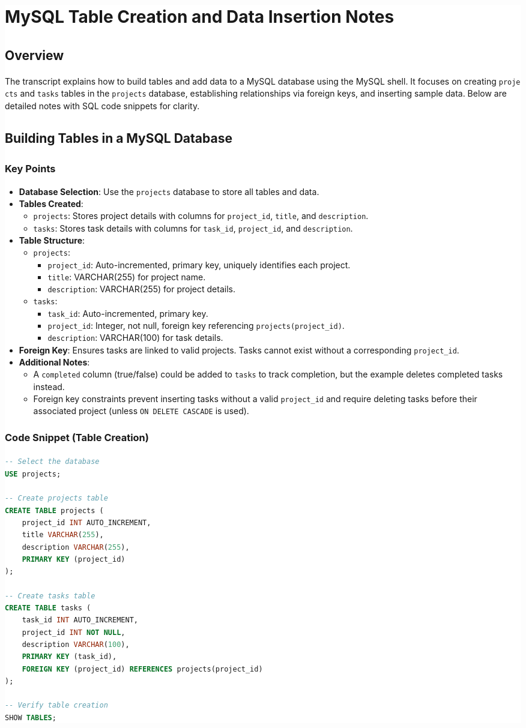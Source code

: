 
# MySQL Table Creation and Data Insertion Notes

## Overview
The transcript explains how to build tables and add data to a MySQL database using the MySQL shell. It focuses on creating `projects` and `tasks` tables in the `projects` database, establishing relationships via foreign keys, and inserting sample data. Below are detailed notes with SQL code snippets for clarity.

## Building Tables in a MySQL Database
### Key Points
- **Database Selection**: Use the `projects` database to store all tables and data.
- **Tables Created**:
  - `projects`: Stores project details with columns for `project_id`, `title`, and `description`.
  - `tasks`: Stores task details with columns for `task_id`, `project_id`, and `description`.
- **Table Structure**:
  - `projects`:
    - `project_id`: Auto-incremented, primary key, uniquely identifies each project.
    - `title`: VARCHAR(255) for project name.
    - `description`: VARCHAR(255) for project details.
  - `tasks`:
    - `task_id`: Auto-incremented, primary key.
    - `project_id`: Integer, not null, foreign key referencing `projects(project_id)`.
    - `description`: VARCHAR(100) for task details.
- **Foreign Key**: Ensures tasks are linked to valid projects. Tasks cannot exist without a corresponding `project_id`.
- **Additional Notes**:
  - A `completed` column (true/false) could be added to `tasks` to track completion, but the example deletes completed tasks instead.
  - Foreign key constraints prevent inserting tasks without a valid `project_id` and require deleting tasks before their associated project (unless `ON DELETE CASCADE` is used).

### Code Snippet (Table Creation)
```sql
-- Select the database
USE projects;

-- Create projects table
CREATE TABLE projects (
    project_id INT AUTO_INCREMENT,
    title VARCHAR(255),
    description VARCHAR(255),
    PRIMARY KEY (project_id)
);

-- Create tasks table
CREATE TABLE tasks (
    task_id INT AUTO_INCREMENT,
    project_id INT NOT NULL,
    description VARCHAR(100),
    PRIMARY KEY (task_id),
    FOREIGN KEY (project_id) REFERENCES projects(project_id)
);

-- Verify table creation
SHOW TABLES;
```
